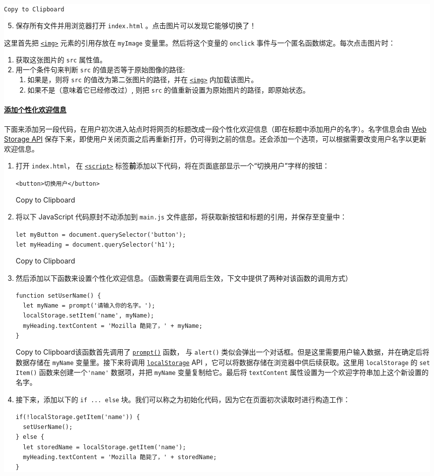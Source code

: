     Copy to Clipboard
5. 保存所有文件并用浏览器打开 `index.html` 。点击图片可以发现它能够切换了！

这里首先把 [`<img>`](https://developer.mozilla.org/zh-CN/docs/Web/HTML/Element/img) 元素的引用存放在 `myImage` 变量里。然后将这个变量的 `onclick` 事件与一个匿名函数绑定。每次点击图片时：

1. 获取这张图片的 `src` 属性值。
2. 用一个条件句来判断 `src` 的值是否等于原始图像的路径:
   1. 如果是，则将 `src` 的值改为第二张图片的路径，并在 [`<img>`](https://developer.mozilla.org/zh-CN/docs/Web/HTML/Element/img) 内加载该图片。
   2. 如果不是（意味着它已经修改过）, 则把 `src` 的值重新设置为原始图片的路径，即原始状态。

#### [添加个性化欢迎信息](https://developer.mozilla.org/zh-CN/docs/Learn/Getting\_started\_with\_the\_web/JavaScript\_basics#%E6%B7%BB%E5%8A%A0%E4%B8%AA%E6%80%A7%E5%8C%96%E6%AC%A2%E8%BF%8E%E4%BF%A1%E6%81%AF) <a href="#tian-jia-ge-xing-hua-huan-ying-xin-xi" id="tian-jia-ge-xing-hua-huan-ying-xin-xi"></a>

下面来添加另一段代码，在用户初次进入站点时将网页的标题改成一段个性化欢迎信息（即在标题中添加用户的名字）。名字信息会由 [Web Storage API](https://developer.mozilla.org/zh-CN/docs/Web/API/Web\_Storage\_API) 保存下来，即使用户关闭页面之后再重新打开，仍可得到之前的信息。还会添加一个选项，可以根据需要改变用户名字以更新欢迎信息。

1.  打开 `index.html`， 在 [`<script>`](https://developer.mozilla.org/zh-CN/docs/Web/HTML/Element/script) 标签**前**添加以下代码，将在页面底部显示一个“切换用户”字样的按钮：

    ```
    <button>切换用户</button>
    ```

    Copy to Clipboard
2.  将以下 JavaScript 代码原封不动添加到 `main.js` 文件底部，将获取新按钮和标题的引用，并保存至变量中：

    ```
    let myButton = document.querySelector('button');
    let myHeading = document.querySelector('h1');
    ```

    Copy to Clipboard
3.  然后添加以下函数来设置个性化欢迎信息。（函数需要在调用后生效，下文中提供了两种对该函数的调用方式）

    ```
    function setUserName() {
      let myName = prompt('请输入你的名字。');
      localStorage.setItem('name', myName);
      myHeading.textContent = 'Mozilla 酷毙了，' + myName;
    }
    ```

    Copy to Clipboard该函数首先调用了 [`prompt()`](https://developer.mozilla.org/zh-CN/docs/Web/API/Window/prompt) 函数， 与 `alert()` 类似会弹出一个对话框。但是这里需要用户输入数据，并在确定后将数据存储在 `myName` 变量里。接下来将调用 [`localStorage`](https://developer.mozilla.org/zh-CN/docs/Web/API/Window/localStorage) API ，它可以将数据存储在浏览器中供后续获取。这里用 `localStorage` 的 `setItem()` 函数来创建一个`'name'` 数据项，并把 `myName` 变量复制给它。最后将 `textContent` 属性设置为一个欢迎字符串加上这个新设置的名字。
4.  接下来，添加以下的 `if ... else` 块。我们可以称之为初始化代码，因为它在页面初次读取时进行构造工作：

    ```
    if(!localStorage.getItem('name')) {
      setUserName();
    } else {
      let storedName = localStorage.getItem('name');
      myHeading.textContent = 'Mozilla 酷毙了，' + storedName;
    }
    ```
